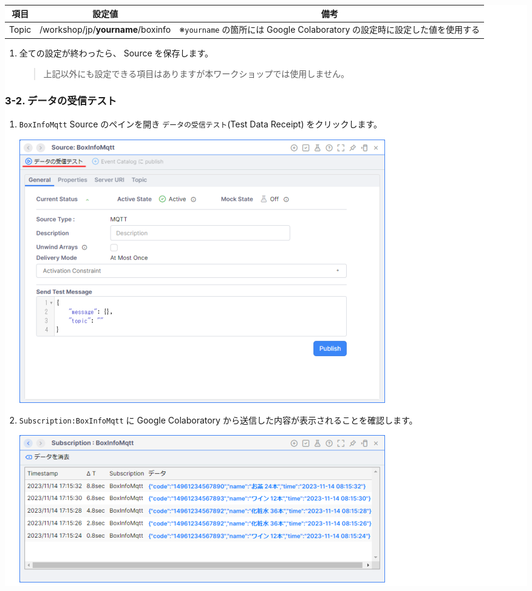    |項目|設定値|備考|
   |-|-|-|
   |Topic|/workshop/jp/**yourname**/boxinfo|※`yourname` の箇所には Google Colaboratory の設定時に設定した値を使用する|`Topic` タブ -> `+ Topic を追加`|

1. 全ての設定が終わったら、 Source を保存します。

   > 上記以外にも設定できる項目はありますが本ワークショップでは使用しません。

### 3-2. データの受信テスト

1. `BoxInfoMqtt` Source のペインを開き `データの受信テスト`(Test Data Receipt) をクリックします。

   ![create_source_07.png](./imgs/create_source_07.png)

1. `Subscription:BoxInfoMqtt` に Google Colaboratory から送信した内容が表示されることを確認します。

   ![create_source_08.png](./imgs/create_source_08.png)
